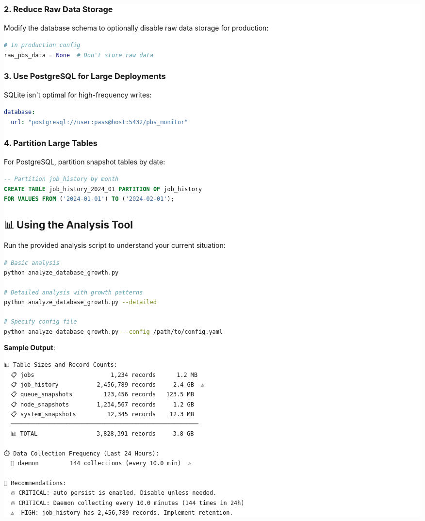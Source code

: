 ### 2. **Reduce Raw Data Storage**
Modify the database schema to optionally disable raw data storage for production:
```python
# In production config
raw_pbs_data = None  # Don't store raw data
```

### 3. **Use PostgreSQL for Large Deployments**
SQLite isn't optimal for high-frequency writes:
```yaml
database:
  url: "postgresql://user:pass@host:5432/pbs_monitor"
```

### 4. **Partition Large Tables**
For PostgreSQL, partition snapshot tables by date:
```sql
-- Partition job_history by month
CREATE TABLE job_history_2024_01 PARTITION OF job_history
FOR VALUES FROM ('2024-01-01') TO ('2024-02-01');
```

## 📊 **Using the Analysis Tool**

Run the provided analysis script to understand your current situation:

```bash
# Basic analysis
python analyze_database_growth.py

# Detailed analysis with growth patterns  
python analyze_database_growth.py --detailed

# Specify config file
python analyze_database_growth.py --config /path/to/config.yaml
```

**Sample Output**:
```
📊 Table Sizes and Record Counts:
  📋 jobs                      1,234 records      1.2 MB
  📋 job_history           2,456,789 records     2.4 GB  ⚠️
  📋 queue_snapshots         123,456 records   123.5 MB
  📋 node_snapshots        1,234,567 records     1.2 GB
  📋 system_snapshots         12,345 records    12.3 MB
  ──────────────────────────────────────────────────────
  📊 TOTAL                 3,828,391 records     3.8 GB

⏱️ Data Collection Frequency (Last 24 Hours):
  🔄 daemon         144 collections (every 10.0 min)  ⚠️

🎯 Recommendations:
  🔥 CRITICAL: auto_persist is enabled. Disable unless needed.
  🔥 CRITICAL: Daemon collecting every 10.0 minutes (144 times in 24h)
  ⚠️  HIGH: job_history has 2,456,789 records. Implement retention.
```

